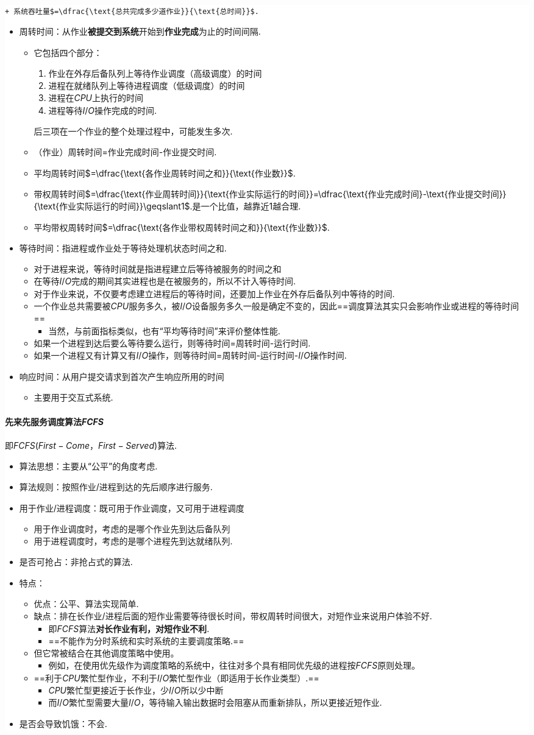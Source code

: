    + 系统吞吐量$=\dfrac{\text{总共完成多少道作业}}{\text{总时间}}$.

+ 周转时间：从作业**被提交到系统**开始到**作业完成**为止的时间间隔.

    + 它包括四个部分：

        1. 作业在外存后备队列上等待作业调度（高级调度）的时间
        2. 进程在就绪队列上等待进程调度（低级调度）的时间
        3. 进程在$CPU$上执行的时间
        4. 进程等待$I/O$操作完成的时间.

        后三项在一个作业的整个处理过程中，可能发生多次.

    + （作业）周转时间=作业完成时间-作业提交时间.

    + 平均周转时间$=\dfrac{\text{各作业周转时间之和}}{\text{作业数}}$.

    + 带权周转时间$=\dfrac{\text{作业周转时间}}{\text{作业实际运行的时间}}=\dfrac{\text{作业完成时间}-\text{作业提交时间}}{\text{作业实际运行的时间}}\geqslant1$.是一个比值，越靠近$1$越合理.

    + 平均带权周转时间$=\dfrac{\text{各作业带权周转时间之和}}{\text{作业数}}$.

+ 等待时间：指进程或作业处于等待处理机状态时间之和.

    + 对于进程来说，等待时间就是指进程建立后等待被服务的时间之和
    + 在等待$I/O$完成的期间其实进程也是在被服务的，所以不计入等待时间.
    + 对于作业来说，不仅要考虑建立进程后的等待时间，还要加上作业在外存后备队列中等待的时间.
    + 一个作业总共需要被$CPU$服务多久，被$I/O$设备服务多久一般是确定不变的，因此==调度算法其实只会影响作业或进程的等待时间==
        + 当然，与前面指标类似，也有“平均等待时间”来评价整体性能.
    + 如果一个进程到达后要么等待要么运行，则等待时间=周转时间-运行时间.
    + 如果一个进程又有计算又有$I/O$操作，则等待时间=周转时间-运行时间-$I/O$操作时间.

+ 响应时间：从用户提交请求到首次产生响应所用的时间

    + 主要用于交互式系统.

#### 先来先服务调度算法$FCFS$

即$FCFS(First-Come， First-Served)$算法.

+ 算法思想：主要从“公平”的角度考虑.
+ 算法规则：按照作业/进程到达的先后顺序进行服务.
+ 用于作业/进程调度：既可用于作业调度，又可用于进程调度
    + 用于作业调度时，考虑的是哪个作业先到达后备队列
    + 用于进程调度时，考虑的是哪个进程先到达就绪队列.

+ 是否可抢占：非抢占式的算法.
+ 特点：
    + 优点：公平、算法实现简单.
    + 缺点：排在长作业/进程后面的短作业需要等待很长时间，带权周转时间很大，对短作业来说用户体验不好.
        + 即$FCFS$算法**对长作业有利，对短作业不利**.
        + ==不能作为分时系统和实时系统的主要调度策略.==
    + 但它常被结合在其他调度策略中使用。
        + 例如，在使用优先级作为调度策略的系统中，往往对多个具有相同优先级的进程按$FCFS$原则处理。
    + ==利于$CPU$繁忙型作业，不利于$I/O$繁忙型作业（即适用于长作业类型）.==
        + $CPU$繁忙型更接近于长作业，少$I/O$所以少中断
        + 而$I/O$繁忙型需要大量$I/O$，等待输入输出数据时会阻塞从而重新排队，所以更接近短作业.
+ 是否会导致饥饿：不会.
